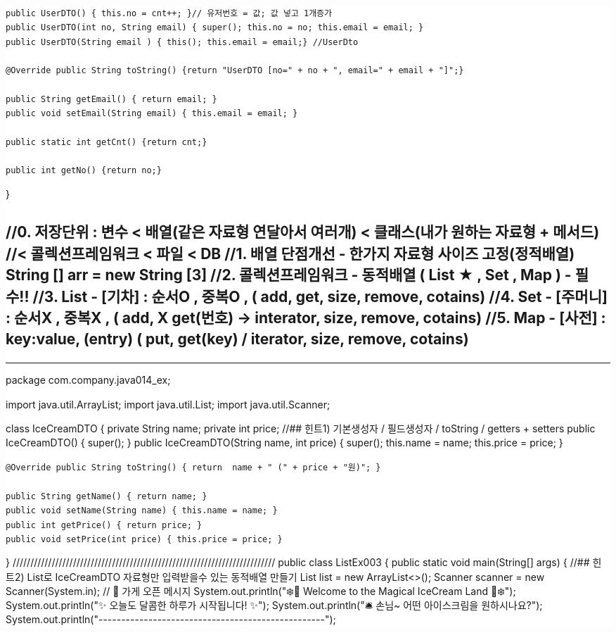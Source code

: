 	public UserDTO() { this.no = cnt++; }// 유저번호 = 값; 값 넣고 1개증가
	public UserDTO(int no, String email) { super(); this.no = no; this.email = email; }
	public UserDTO(String email ) { this(); this.email = email;} //UserDto
	
	@Override public String toString() {return "UserDTO [no=" + no + ", email=" + email + "]";}
	
	public String getEmail() { return email; } 
	public void setEmail(String email) { this.email = email; }
	
	public static int getCnt() {return cnt;}
	
	public int getNo() {return no;}
	
	
	
	
}





//0. 저장단위 : 변수 < 배열(같은 자료형 연달아서 여러개) < 클래스(내가 원하는 자료형 + 메서드) 
//< 콜렉션프레임워크 < 파일 < DB
//1. 배열 단점개선   - 한가지 자료형 사이즈 고정(정적배열) String [] arr = new String [3] 
//2. 콜렉션프레임워크 - 동적배열 ( List ★ , Set , Map ) - 필수!!
//3. List - [기차]  : 순서O , 중복O       , ( add, get, size, remove, cotains)
//4. Set  - [주머니] : 순서X , 중복X      , ( add, X get(번호) → interator, size, remove, cotains)
//5. Map  - [사전] : key:value, (entry)   ( put,   get(key) / iterator, size, remove, cotains)
---
---
package com.company.java014_ex;

import java.util.ArrayList;
import java.util.List;
import java.util.Scanner;

class IceCreamDTO {
    private String name;
    private int price;
    //## 힌트1) 기본생성자 / 필드생성자 / toString / getters + setters
	public IceCreamDTO() { super(); }
	public IceCreamDTO(String name, int price) 
	{ super(); this.name = name; this.price = price; }
	
	@Override public String toString() { return  name + " (" + price + "원)"; }
	
	public String getName() { return name; } 
	public void setName(String name) { this.name = name; }
	public int getPrice() { return price; }  
	public void setPrice(int price) { this.price = price; } 
}
//////////////////////////////////////////////////////////////////////////
public class ListEx003 {
    public static void main(String[] args) {
    	//## 힌트2) List로   IceCreamDTO 자료형만 입력받을수 있는 동적배열 만들기
    	List<IceCreamDTO> list = new ArrayList<>();
    	Scanner scanner = new Scanner(System.in);
        // 🍦 가게 오픈 메시지
        System.out.println("❄️🍦 Welcome to the Magical IceCream Land 🍦❄️");
        System.out.println("✨ 오늘도 달콤한 하루가 시작됩니다! ✨");
        System.out.println("🛎️ 손님~ 어떤 아이스크림을 원하시나요?");
        System.out.println("--------------------------------------------------");
        